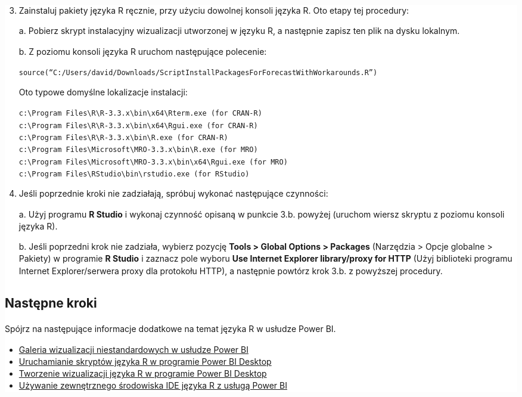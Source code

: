 3. Zainstaluj pakiety języka R ręcznie, przy użyciu dowolnej konsoli języka R. Oto etapy tej procedury:

   a.  Pobierz skrypt instalacyjny wizualizacji utworzonej w języku R, a następnie zapisz ten plik na dysku lokalnym.

   b.  Z poziomu konsoli języka R uruchom następujące polecenie:

       source(“C:/Users/david/Downloads/ScriptInstallPackagesForForecastWithWorkarounds.R”)

   Oto typowe domyślne lokalizacje instalacji:

       c:\Program Files\R\R-3.3.x\bin\x64\Rterm.exe (for CRAN-R)
       c:\Program Files\R\R-3.3.x\bin\x64\Rgui.exe (for CRAN-R)
       c:\Program Files\R\R-3.3.x\bin\R.exe (for CRAN-R)
       c:\Program Files\Microsoft\MRO-3.3.x\bin\R.exe (for MRO)
       c:\Program Files\Microsoft\MRO-3.3.x\bin\x64\Rgui.exe (for MRO)
       c:\Program Files\RStudio\bin\rstudio.exe (for RStudio)
4. Jeśli poprzednie kroki nie zadziałają, spróbuj wykonać następujące czynności:

   a. Użyj programu **R Studio** i wykonaj czynność opisaną w punkcie 3.b. powyżej (uruchom wiersz skryptu z poziomu konsoli języka R).

   b. Jeśli poprzedni krok nie zadziała, wybierz pozycję **Tools > Global Options > Packages** (Narzędzia > Opcje globalne > Pakiety) w programie **R Studio** i zaznacz pole wyboru **Use Internet Explorer library/proxy for HTTP** (Użyj biblioteki programu Internet Explorer/serwera proxy dla protokołu HTTP), a następnie powtórz krok 3.b. z powyższej procedury.

## <a name="next-steps"></a>Następne kroki

Spójrz na następujące informacje dodatkowe na temat języka R w usłudze Power BI.

* [Galeria wizualizacji niestandardowych w usłudze Power BI](https://app.powerbi.com/visuals/)
* [Uruchamianie skryptów języka R w programie Power BI Desktop](desktop-r-scripts.md)
* [Tworzenie wizualizacji języka R w programie Power BI Desktop](desktop-r-visuals.md)
* [Używanie zewnętrznego środowiska IDE języka R z usługą Power BI](desktop-r-ide.md)
